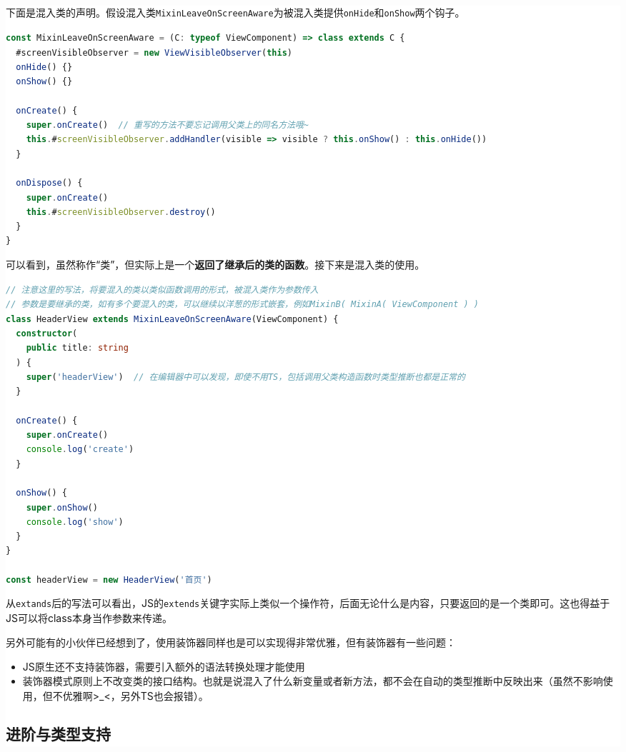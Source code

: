 下面是混入类的声明。假设混入类`MixinLeaveOnScreenAware`为被混入类提供`onHide`和`onShow`两个钩子。

``` ts
const MixinLeaveOnScreenAware = (C: typeof ViewComponent) => class extends C {
  #screenVisibleObserver = new ViewVisibleObserver(this)
  onHide() {}
  onShow() {}
  
  onCreate() {
    super.onCreate()  // 重写的方法不要忘记调用父类上的同名方法哦~
    this.#screenVisibleObserver.addHandler(visible => visible ? this.onShow() : this.onHide())
  }

  onDispose() {
    super.onCreate()
    this.#screenVisibleObserver.destroy()
  }
}
```

可以看到，虽然称作“类”，但实际上是一个**返回了继承后的类的函数**。接下来是混入类的使用。

``` ts
// 注意这里的写法，将要混入的类以类似函数调用的形式，被混入类作为参数传入
// 参数是要继承的类，如有多个要混入的类，可以继续以洋葱的形式嵌套，例如MixinB( MixinA( ViewComponent ) )
class HeaderView extends MixinLeaveOnScreenAware(ViewComponent) {
  constructor(
    public title: string
  ) {
    super('headerView')  // 在编辑器中可以发现，即使不用TS，包括调用父类构造函数时类型推断也都是正常的
  }
  
  onCreate() {
    super.onCreate()
    console.log('create')
  }

  onShow() {
    super.onShow()
    console.log('show')
  }
}

const headerView = new HeaderView('首页')
```
从`extands`后的写法可以看出，JS的`extends`关键字实际上类似一个操作符，后面无论什么是内容，只要返回的是一个类即可。这也得益于JS可以将class本身当作参数来传递。

另外可能有的小伙伴已经想到了，使用装饰器同样也是可以实现得非常优雅，但有装饰器有一些问题：
* JS原生还不支持装饰器，需要引入额外的语法转换处理才能使用
* 装饰器模式原则上不改变类的接口结构。也就是说混入了什么新变量或者新方法，都不会在自动的类型推断中反映出来（虽然不影响使用，但不优雅啊&gt;_&lt;，另外TS也会报错）。

## 进阶与类型支持
